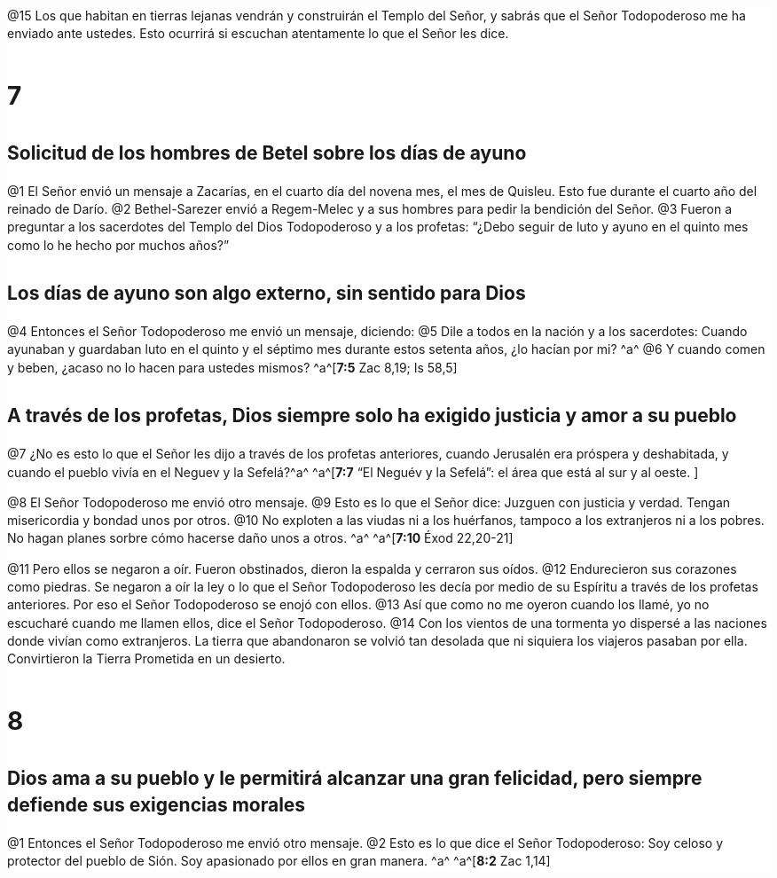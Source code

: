 @15 Los que habitan en tierras lejanas vendrán y construirán el Templo del Señor, y sabrás que el Señor Todopoderoso me ha enviado ante ustedes. Esto ocurrirá si escuchan atentamente lo que el Señor les dice.

# 7 
## Solicitud de los hombres de Betel sobre los días de ayuno
@1 El Señor envió un mensaje a Zacarías, en el cuarto día del novena mes, el mes de Quisleu. Esto fue durante el cuarto año del reinado de Darío. @2 Bethel-Sarezer envió a Regem-Melec y a sus hombres para pedir la bendición del Señor. @3 Fueron a preguntar a los sacerdotes del Templo del Dios Todopoderoso y a los profetas: “¿Debo seguir de luto y ayuno en el quinto mes como lo he hecho por muchos años?” 

## Los días de ayuno son algo externo, sin sentido para Dios
@4 Entonces el Señor Todopoderoso me envió un mensaje, diciendo: @5 Dile a todos en la nación y a los sacerdotes: Cuando ayunaban y guardaban luto en el quinto y el séptimo mes durante estos setenta años, ¿lo hacían por mi? ^a^ @6 Y cuando comen y beben, ¿acaso no lo hacen para ustedes mismos? 
^a^[**7:5** Zac 8,19; Is 58,5]

## A través de los profetas, Dios siempre solo ha exigido justicia y amor a su pueblo
@7 ¿No es esto lo que el Señor les dijo a través de los profetas anteriores, cuando Jerusalén era próspera y deshabitada, y cuando el pueblo vivía en el Neguev y la Sefelá?^a^ 
^a^[**7:7** “El Neguév y la Sefelá”: el área que está al sur y al oeste. ]

@8 El Señor Todopoderoso me envió otro mensaje. @9 Esto es lo que el Señor dice: Juzguen con justicia y verdad. Tengan misericordia y bondad unos por otros. @10 No exploten a las viudas ni a los huérfanos, tampoco a los extranjeros ni a los pobres. No hagan planes sorbre cómo hacerse daño unos a otros. ^a^ 
^a^[**7:10** Éxod 22,20-21]

@11 Pero ellos se negaron a oír. Fueron obstinados, dieron la espalda y cerraron sus oídos. @12 Endurecieron sus corazones como piedras. Se negaron a oír la ley o lo que el Señor Todopoderoso les decía por medio de su Espíritu a través de los profetas anteriores. Por eso el Señor Todopoderoso se enojó con ellos. @13 Así que como no me oyeron cuando los llamé, yo no escucharé cuando me llamen ellos, dice el Señor Todopoderoso. @14 Con los vientos de una tormenta yo dispersé a las naciones donde vivían como extranjeros. La tierra que abandonaron se volvió tan desolada que ni siquiera los viajeros pasaban por ella. Convirtieron la Tierra Prometida en un desierto. 

# 8 
## Dios ama a su pueblo y le permitirá alcanzar una gran felicidad, pero siempre defiende sus exigencias morales
@1 Entonces el Señor Todopoderoso me envió otro mensaje. @2 Esto es lo que dice el Señor Todopoderoso: Soy celoso y protector del pueblo de Sión. Soy apasionado por ellos en gran manera. ^a^ 
^a^[**8:2** Zac 1,14]
